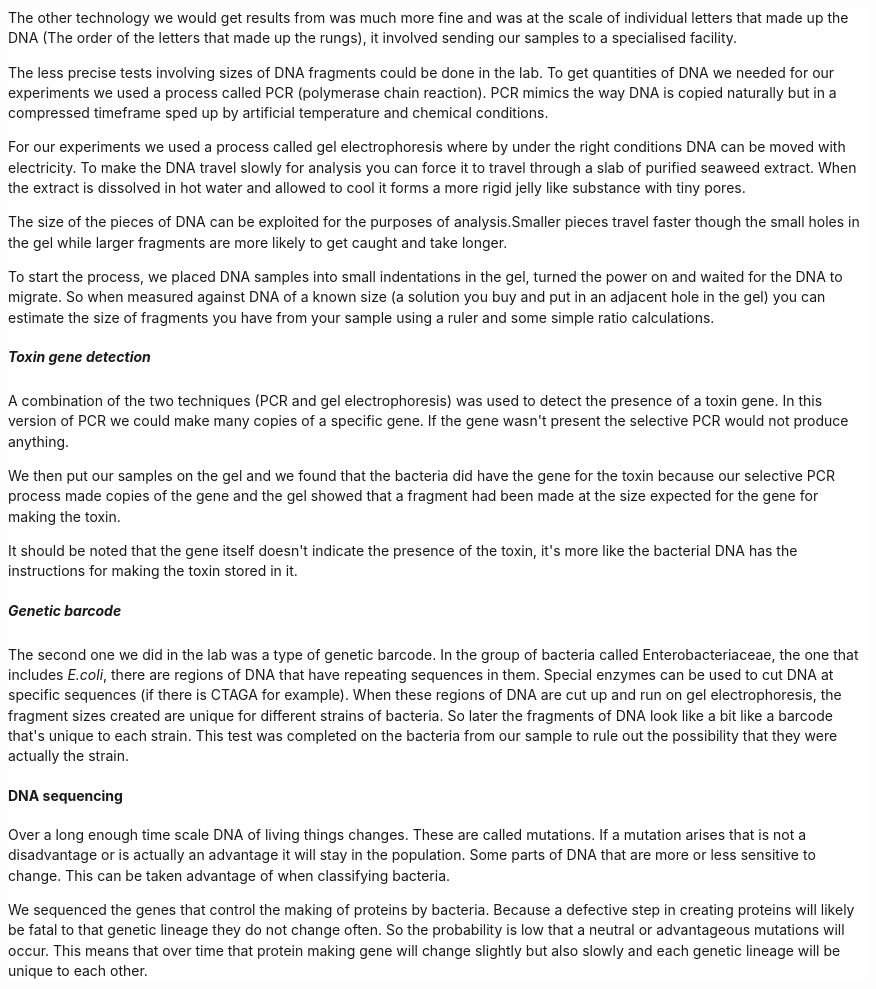 The other technology we would get results from was much more fine and was at the scale of individual letters that made up the DNA (The order of the letters that made up the rungs), it involved sending our samples to a specialised facility. 

The less precise tests involving sizes of DNA fragments could be done in the lab. To get quantities of DNA we needed for our experiments we used a process called PCR (polymerase chain reaction). PCR mimics the way DNA is copied naturally but in a compressed timeframe sped up by artificial temperature and chemical conditions.

For our experiments we used a process called gel electrophoresis where by under the right conditions DNA can be moved with electricity. To make the DNA travel slowly for analysis you can force it to travel through a slab of purified seaweed extract. When the extract is dissolved in hot water and allowed to cool it forms a more rigid jelly like substance with tiny pores. 

The size of the pieces of DNA can be exploited for the purposes of analysis.Smaller pieces travel faster though the small holes in the gel while larger fragments are more likely to get caught and take longer.

To start the process, we placed DNA samples into small indentations in the gel, turned the power on and waited for the DNA to migrate. So when measured against DNA of a known size (a solution you buy and put in an adjacent hole in the gel) you can estimate the size of fragments you have from your sample using a ruler and some simple ratio calculations.

##### Toxin gene detection

A combination of the two techniques (PCR and gel electrophoresis) was used to detect the presence of a toxin gene. In this version of PCR we could make many copies of a specific gene. If the gene wasn't present the selective PCR would not produce anything. 

We then put our samples on the gel and we found that the bacteria did have the gene for the toxin because our selective PCR process made copies of the gene and the gel showed that a fragment had been made at the size expected for the gene for making the toxin.

It should be noted that the gene itself doesn't indicate the presence of the toxin, it's more like the bacterial DNA has the instructions for making the toxin stored in it.
##### Genetic barcode

 The second one we did in the lab was a type of genetic barcode. In the group of bacteria called Enterobacteriaceae, the one that includes *E.coli*, there are regions of DNA that have repeating sequences in them. Special enzymes can be used to cut DNA at specific sequences (if there is CTAGA for example). When these regions of DNA are cut up and run on gel electrophoresis, the fragment sizes created are unique for different strains of bacteria. So later the fragments of DNA look like a bit like a barcode that's unique to each strain. This test was completed on the bacteria from our sample to rule out the possibility that they were actually the strain.

#### DNA sequencing 

Over a long enough time scale DNA of living things changes. These are called mutations.
If a mutation arises that is not a disadvantage or is actually an advantage it will stay in the population. Some parts of DNA that are more or less sensitive to change. This can be taken advantage of when classifying bacteria.

We sequenced the genes that control the making of proteins by bacteria. 
Because a defective step in creating proteins will likely be fatal to that genetic lineage they do not change often. So the probability is low that a neutral or advantageous mutations will occur. This means that over time that protein making gene will change slightly but also slowly and each genetic lineage will be unique to each other.

